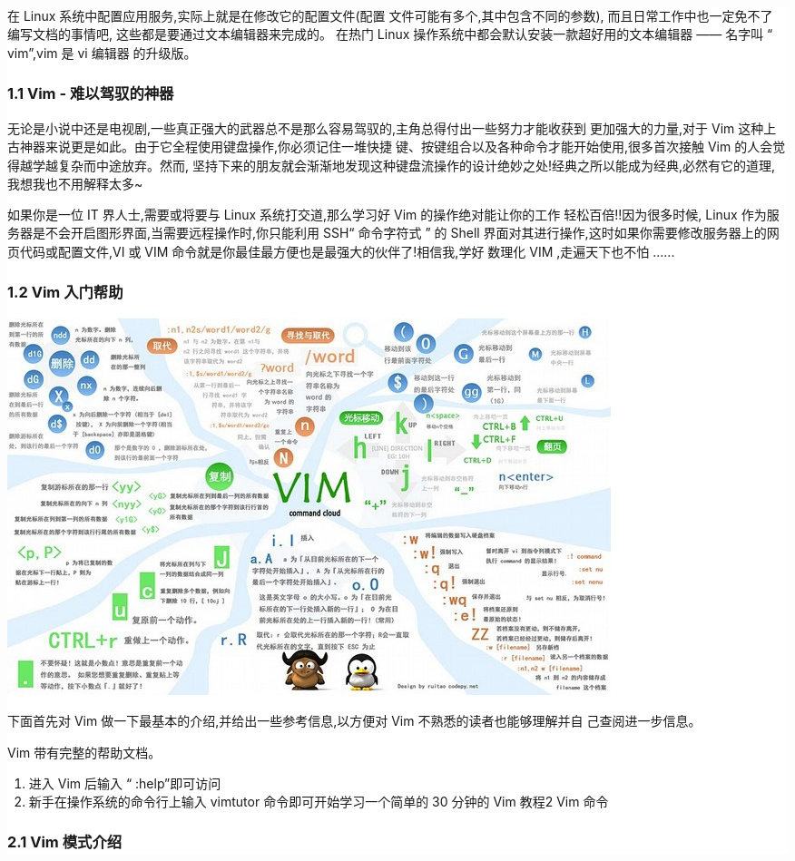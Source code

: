 在 Linux 系统中配置应用服务,实际上就是在修改它的配置文件(配置
文件可能有多个,其中包含不同的参数), 而且日常工作中也一定免不了
编写文档的事情吧, 这些都是要通过文本编辑器来完成的。
在热门 Linux 操作系统中都会默认安装一款超好用的文本编辑器 —— 名字叫 “ vim”,vim 是 vi 编辑器
的升级版。

### 1.1 Vim - 难以驾驭的神器

无论是小说中还是电视剧,一些真正强大的武器总不是那么容易驾驭的,主角总得付出一些努力才能收获到
更加强大的力量,对于 Vim 这种上古神器来说更是如此。由于它全程使用键盘操作,你必须记住一堆快捷
键、按键组合以及各种命令才能开始使用,很多首次接触 Vim 的人会觉得越学越复杂而中途放弃。然而,
坚持下来的朋友就会渐渐地发现这种键盘流操作的设计绝妙之处!经典之所以能成为经典,必然有它的道理,
我想我也不用解释太多~

如果你是一位 IT 界人士,需要或将要与 Linux 系统打交道,那么学习好 Vim 的操作绝对能让你的工作
轻松百倍!!因为很多时候, Linux 作为服务器是不会开启图形界面,当需要远程操作时,你只能利用
SSH“ 命令字符式 ” 的 Shell 界面对其进行操作,这时如果你需要修改服务器上的网页代码或配置文件,VI
或 VIM 命令就是你最佳最方便也是最强大的伙伴了!相信我,学好 数理化 VIM ,走遍天下也不怕 ......

### 1.2 Vim 入门帮助

![11.png](pic/11.png)

下面首先对 Vim 做一下最基本的介绍,并给出一些参考信息,以方便对 Vim 不熟悉的读者也能够理解并自
己查阅进一步信息。

Vim 带有完整的帮助文档。

1. 进入 Vim 后输入 “ :help”即可访问
2. 新手在操作系统的命令行上输入 vimtutor 命令即可开始学习一个简单的 30 分钟的 Vim 教程2 Vim 命令

### 2.1 Vim 模式介绍
